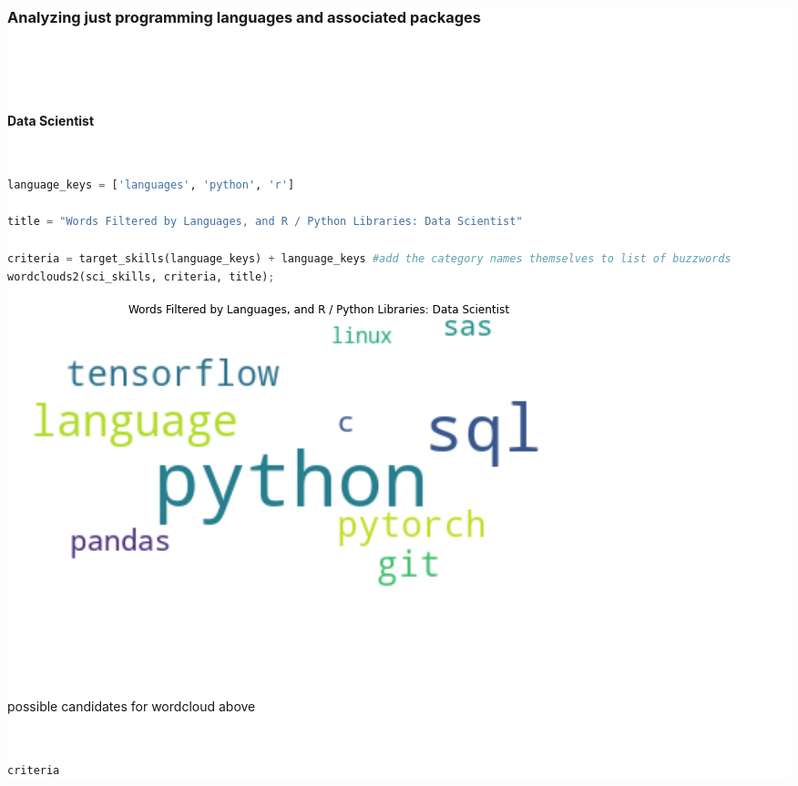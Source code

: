 ### **Analyzing just programming languages and associated packages**

<br>

<br>
<br>

**Data Scientist**

<br>


```python
language_keys = ['languages', 'python', 'r']

title = "Words Filtered by Languages, and R / Python Libraries: Data Scientist"

criteria = target_skills(language_keys) + language_keys #add the category names themselves to list of buzzwords
wordclouds2(sci_skills, criteria, title);
```


    
![png](tokenizejobs_files/tokenizejobs_67_0.png)
    


<br>
<br>

possible candidates for wordcloud above

<br>


```python
criteria
```
